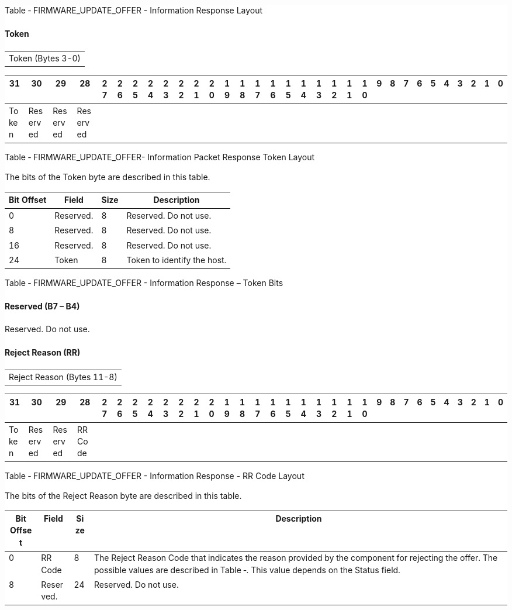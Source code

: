 <span id="_Toc527460022" class="anchor"></span>Table ‑ FIRMWARE\_UPDATE\_OFFER - Information Response Layout

#### Token

|                   |
| ----------------- |
| Token (Bytes 3-0) |

| 31    | 30       | 29       | 28       | 27 | 26 | 25 | 24 | 23 | 22 | 21 | 20 | 19 | 18 | 17 | 16 | 15 | 14 | 13 | 12 | 11 | 10 | 9 | 8 | 7 | 6 | 5 | 4 | 3 | 2 | 1 | 0 |
| ----- | -------- | -------- | -------- | -- | -- | -- | -- | -- | -- | -- | -- | -- | -- | -- | -- | -- | -- | -- | -- | -- | -- | - | - | - | - | - | - | - | - | - | - |
| Token | Reserved | Reserved | Reserved |    |    |    |    |    |    |    |    |    |    |    |    |    |    |    |    |    |    |   |   |   |   |   |   |   |   |   |   |

<span id="_Toc527460023" class="anchor"></span>Table ‑ FIRMWARE\_UPDATE\_OFFER- Information Packet Response Token Layout

The bits of the Token byte are described in this table.

| Bit Offset | Field     | Size | Description                 |
| ---------- | --------- | ---- | --------------------------- |
| 0          | Reserved. | 8    | Reserved. Do not use.       |
| 8          | Reserved. | 8    | Reserved. Do not use.       |
| 16         | Reserved. | 8    | Reserved. Do not use.       |
| 24         | Token     | 8    | Token to identify the host. |

<span id="_Toc527460024" class="anchor"></span>Table ‑ FIRMWARE\_UPDATE\_OFFER - Information Response – Token Bits

#### Reserved (B7 – B4)

Reserved. Do not use.

#### Reject Reason (RR)

|                            |
| -------------------------- |
| Reject Reason (Bytes 11-8) |

| 31    | 30       | 29       | 28      | 27 | 26 | 25 | 24 | 23 | 22 | 21 | 20 | 19 | 18 | 17 | 16 | 15 | 14 | 13 | 12 | 11 | 10 | 9 | 8 | 7 | 6 | 5 | 4 | 3 | 2 | 1 | 0 |
| ----- | -------- | -------- | ------- | -- | -- | -- | -- | -- | -- | -- | -- | -- | -- | -- | -- | -- | -- | -- | -- | -- | -- | - | - | - | - | - | - | - | - | - | - |
| Token | Reserved | Reserved | RR Code |    |    |    |    |    |    |    |    |    |    |    |    |    |    |    |    |    |    |   |   |   |   |   |   |   |   |   |   |

<span id="_Toc527460025" class="anchor"></span>Table ‑ FIRMWARE\_UPDATE\_OFFER - Information Response - RR Code Layout

The bits of the Reject Reason byte are described in this table.

| Bit Offset | Field     | Size | Description                                                                                                                                                                                                                              |
| ---------- | --------- | ---- | ---------------------------------------------------------------------------------------------------------------------------------------------------------------------------------------------------------------------------------------- |
| 0          | RR Code   | 8    | <span id="_Toc527460026" class="anchor"></span>The Reject Reason Code that indicates the reason provided by the component for rejecting the offer. The possible values are described in Table ‑. This value depends on the Status field. |
| 8          | Reserved. | 24   | Reserved. Do not use.                                                                                                                                                                                                                    |
